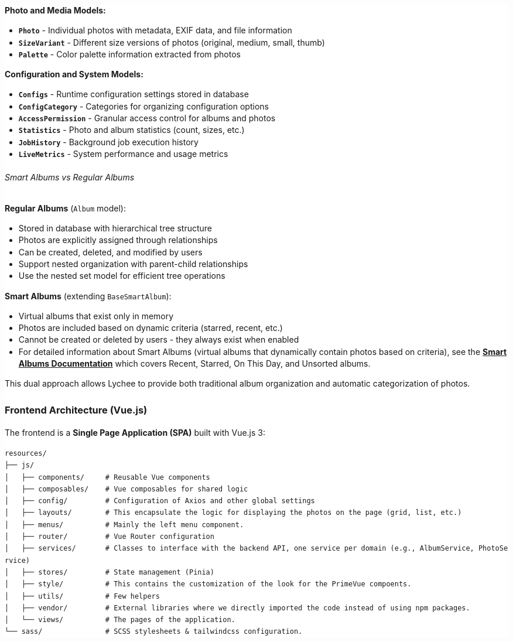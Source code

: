 **Photo and Media Models:**
- **`Photo`** - Individual photos with metadata, EXIF data, and file information
- **`SizeVariant`** - Different size versions of photos (original, medium, small, thumb)
- **`Palette`** - Color palette information extracted from photos

**Configuration and System Models:**
- **`Configs`** - Runtime configuration settings stored in database
- **`ConfigCategory`** - Categories for organizing configuration options
- **`AccessPermission`** - Granular access control for albums and photos
- **`Statistics`** - Photo and album statistics (count, sizes, etc.)
- **`JobHistory`** - Background job execution history
- **`LiveMetrics`** - System performance and usage metrics

###### Smart Albums vs Regular Albums

**Regular Albums** (`Album` model):
- Stored in database with hierarchical tree structure
- Photos are explicitly assigned through relationships
- Can be created, deleted, and modified by users
- Support nested organization with parent-child relationships
- Use the nested set model for efficient tree operations

**Smart Albums** (extending `BaseSmartAlbum`):
- Virtual albums that exist only in memory
- Photos are included based on dynamic criteria (starred, recent, etc.)
- Cannot be created or deleted by users - they always exist when enabled
- For detailed information about Smart Albums (virtual albums that dynamically contain photos based on criteria), see the **[Smart Albums Documentation](../app/SmartAlbums/README.md)** which covers Recent, Starred, On This Day, and Unsorted albums.

This dual approach allows Lychee to provide both traditional album organization and automatic categorization of photos.


### Frontend Architecture (Vue.js)

The frontend is a **Single Page Application (SPA)** built with Vue.js 3:

```
resources/
├── js/
│   ├── components/     # Reusable Vue components
│   ├── composables/    # Vue composables for shared logic
│   ├── config/         # Configuration of Axios and other global settings
│   ├── layouts/        # This encapsulate the logic for displaying the photos on the page (grid, list, etc.)
│   ├── menus/          # Mainly the left menu component.
│   ├── router/         # Vue Router configuration
│   ├── services/       # Classes to interface with the backend API, one service per domain (e.g., AlbumService, PhotoService)
│   ├── stores/         # State management (Pinia)
│   ├── style/          # This contains the customization of the look for the PrimeVue compoents.
│   ├── utils/          # Few helpers
│   ├── vendor/         # External libraries where we directly imported the code instead of using npm packages.
│   └── views/          # The pages of the application.
└── sass/               # SCSS stylesheets & tailwindcss configuration.
```

